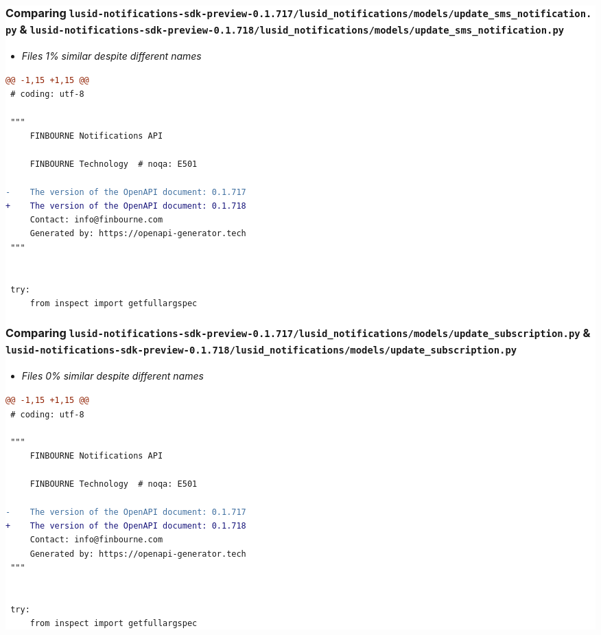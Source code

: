 ### Comparing `lusid-notifications-sdk-preview-0.1.717/lusid_notifications/models/update_sms_notification.py` & `lusid-notifications-sdk-preview-0.1.718/lusid_notifications/models/update_sms_notification.py`

 * *Files 1% similar despite different names*

```diff
@@ -1,15 +1,15 @@
 # coding: utf-8
 
 """
     FINBOURNE Notifications API
 
     FINBOURNE Technology  # noqa: E501
 
-    The version of the OpenAPI document: 0.1.717
+    The version of the OpenAPI document: 0.1.718
     Contact: info@finbourne.com
     Generated by: https://openapi-generator.tech
 """
 
 
 try:
     from inspect import getfullargspec
```

### Comparing `lusid-notifications-sdk-preview-0.1.717/lusid_notifications/models/update_subscription.py` & `lusid-notifications-sdk-preview-0.1.718/lusid_notifications/models/update_subscription.py`

 * *Files 0% similar despite different names*

```diff
@@ -1,15 +1,15 @@
 # coding: utf-8
 
 """
     FINBOURNE Notifications API
 
     FINBOURNE Technology  # noqa: E501
 
-    The version of the OpenAPI document: 0.1.717
+    The version of the OpenAPI document: 0.1.718
     Contact: info@finbourne.com
     Generated by: https://openapi-generator.tech
 """
 
 
 try:
     from inspect import getfullargspec
```
